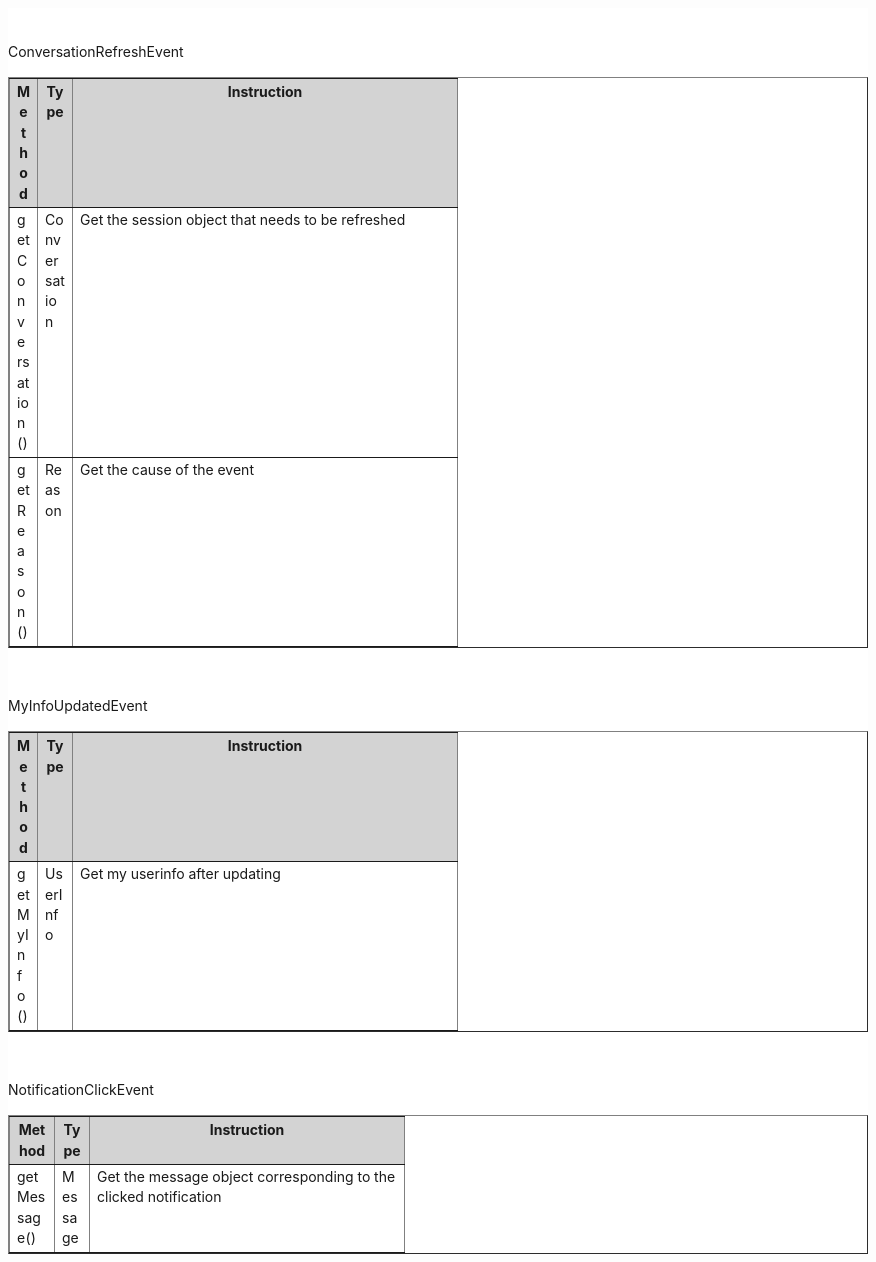 </div>

</br>

ConversationRefreshEvent

<div class="table-d" align="left" >
  <table border="1" width = "100%">
    <tr  bgcolor="#D3D3D3" >
      <th width="10px">Method</th>
      <th width="20px">Type</th>
      <th width="370px">Instruction</th>
    </tr>
    <tr >
      <td >getConversation()</td>
      <td >Conversation</td>
      <td >Get the session object that needs to be refreshed</td>
    </tr>
    <tr >
      <td >getReason()</td>
      <td >Reason</td>
      <td >Get the cause of the event</td>
    </tr>
  </table>
</div>

</br>

MyInfoUpdatedEvent

<div class="table-d" align="left" >
  <table border="1" width = "100%">
    <tr  bgcolor="#D3D3D3" >
      <th width="10px">Method</th>
      <th width="20px">Type</th>
      <th width="370px">Instruction</th>
    </tr>
    <tr >
      <td >getMyInfo()</td>
      <td >UserInfo</td>
      <td >Get my userinfo after updating</td>
    </tr>
    </table>
</div>

</br>

NotificationClickEvent

<div class="table-d" align="left" >
  <table border="1" width = "100%">
    <tr  bgcolor="#D3D3D3" >
      <th width="30px">Method</th>
      <th width="20px">Type</th>
      <th width="300px">Instruction</th>
    </tr>
    <tr >
      <td >getMessage()</td>
      <td >Message</td>
      <td >Get the message object corresponding to the clicked notification</td>
    </tr>
  </table>
</div>
